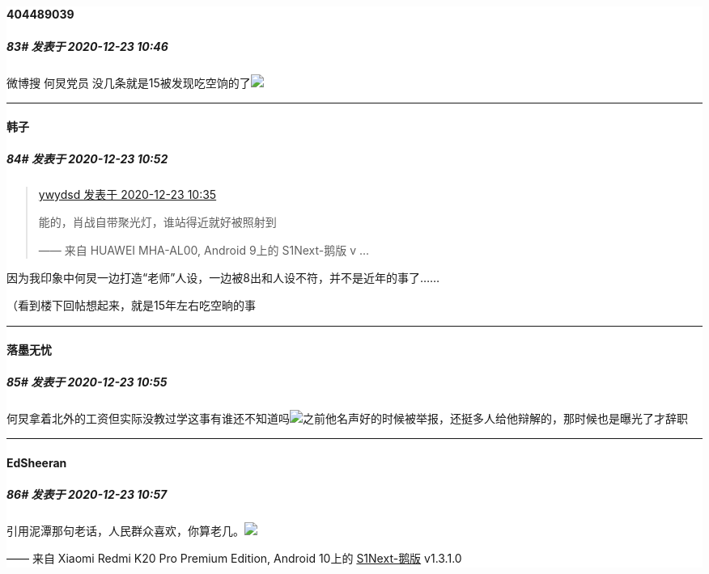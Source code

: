 ####  404489039  
##### 83#       发表于 2020-12-23 10:46




微博搜 何炅党员 没几条就是15被发现吃空饷的了<img src="https://static.saraba1st.com/image/smiley/face2017/037.png" referrerpolicy="no-referrer">







*****

####  韩子  
##### 84#       发表于 2020-12-23 10:52



<blockquote><a href="httphttps://bbs.saraba1st.com/2b/forum.php?mod=redirect&amp;goto=findpost&amp;pid=49815749&amp;ptid=1979055" target="_blank">ywydsd 发表于 2020-12-23 10:35</a>

能的，肖战自带聚光灯，谁站得近就好被照射到


—— 来自 HUAWEI MHA-AL00, Android 9上的 S1Next-鹅版 v ...</blockquote>
因为我印象中何炅一边打造“老师”人设，一边被8出和人设不符，并不是近年的事了……


（看到楼下回帖想起来，就是15年左右吃空晌的事







*****

####  落墨无忧  
##### 85#       发表于 2020-12-23 10:55




何炅拿着北外的工资但实际没教过学这事有谁还不知道吗<img src="https://static.saraba1st.com/image/smiley/face2017/014.png" referrerpolicy="no-referrer">之前他名声好的时候被举报，还挺多人给他辩解的，那时候也是曝光了才辞职







*****

####  EdSheeran  
##### 86#       发表于 2020-12-23 10:57




引用泥潭那句老话，人民群众喜欢，你算老几。<img src="https://static.saraba1st.com/image/smiley/face2017/002.png" referrerpolicy="no-referrer">

—— 来自 Xiaomi Redmi K20 Pro Premium Edition, Android 10上的 [S1Next-鹅版](https://github.com/ykrank/S1-Next/releases) v1.3.1.0
